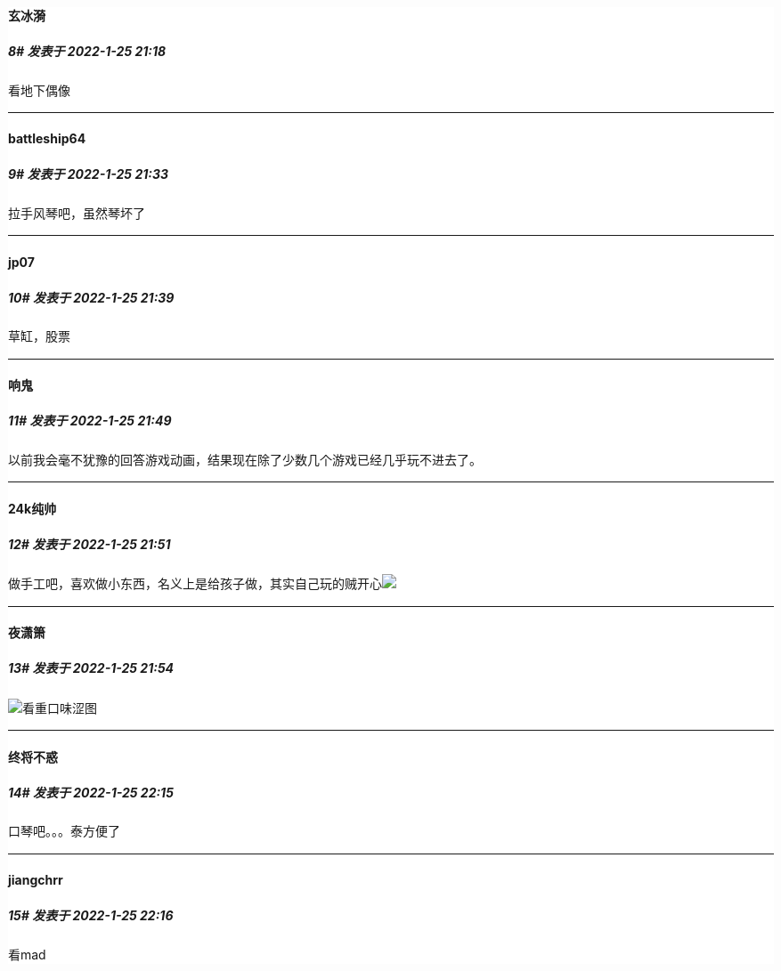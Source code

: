 ####  玄冰漪  
##### 8#       发表于 2022-1-25 21:18

看地下偶像

*****

####  battleship64  
##### 9#       发表于 2022-1-25 21:33

拉手风琴吧，虽然琴坏了

*****

####  jp07  
##### 10#       发表于 2022-1-25 21:39

草缸，股票

*****

####  响鬼  
##### 11#       发表于 2022-1-25 21:49

以前我会毫不犹豫的回答游戏动画，结果现在除了少数几个游戏已经几乎玩不进去了。

*****

####  24k纯帅  
##### 12#       发表于 2022-1-25 21:51

做手工吧，喜欢做小东西，名义上是给孩子做，其实自己玩的贼开心<img src="https://static.saraba1st.com/image/smiley/face2017/042.png" referrerpolicy="no-referrer">

*****

####  夜潇箫  
##### 13#       发表于 2022-1-25 21:54

<img src="https://static.saraba1st.com/image/smiley/face2017/037.png" referrerpolicy="no-referrer">看重口味涩图

*****

####  终将不惑  
##### 14#       发表于 2022-1-25 22:15

口琴吧。。。泰方便了

*****

####  jiangchrr  
##### 15#       发表于 2022-1-25 22:16

看mad
